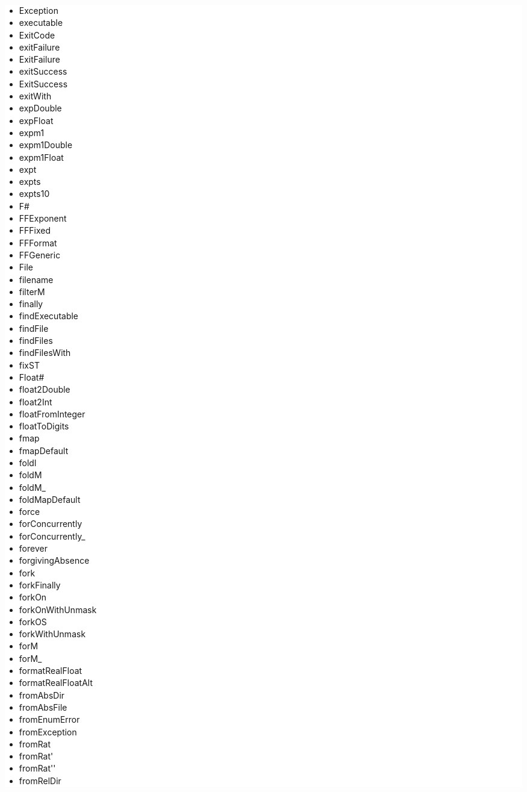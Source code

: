 * Exception
* executable
* ExitCode
* exitFailure
* ExitFailure
* exitSuccess
* ExitSuccess
* exitWith
* expDouble
* expFloat
* expm1
* expm1Double
* expm1Float
* expt
* expts
* expts10
* F#
* FFExponent
* FFFixed
* FFFormat
* FFGeneric
* File
* filename
* filterM
* finally
* findExecutable
* findFile
* findFiles
* findFilesWith
* fixST
* Float#
* float2Double
* float2Int
* floatFromInteger
* floatToDigits
* fmap
* fmapDefault
* foldl
* foldM
* foldM_
* foldMapDefault
* force
* forConcurrently
* forConcurrently_
* forever
* forgivingAbsence
* fork
* forkFinally
* forkOn
* forkOnWithUnmask
* forkOS
* forkWithUnmask
* forM
* forM_
* formatRealFloat
* formatRealFloatAlt
* fromAbsDir
* fromAbsFile
* fromEnumError
* fromException
* fromRat
* fromRat'
* fromRat''
* fromRelDir